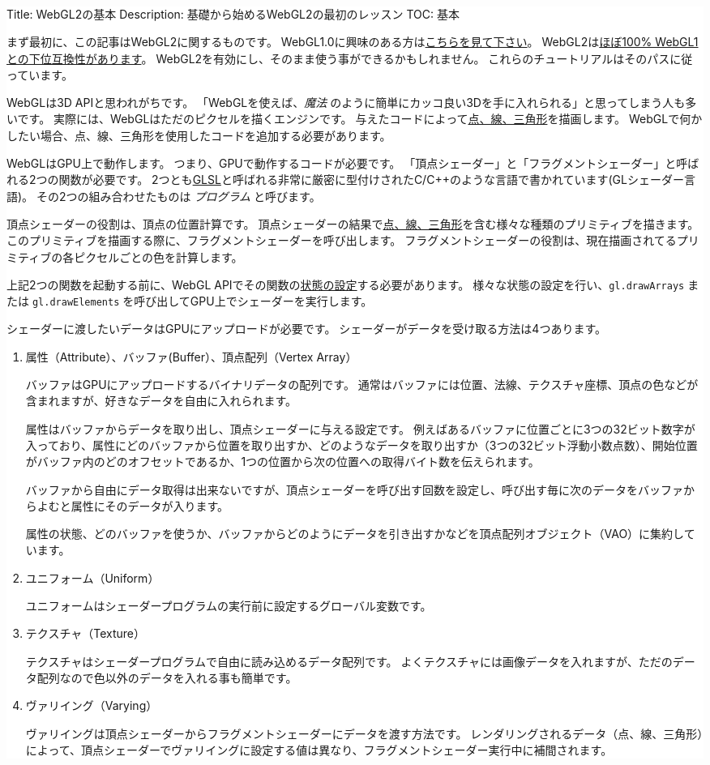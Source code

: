 Title: WebGL2の基本
Description: 基礎から始めるWebGL2の最初のレッスン
TOC: 基本

まず最初に、この記事はWebGL2に関するものです。
WebGL1.0に興味のある方は[こちらを見て下さい](https://webglfundamentals.org)。
WebGL2は[ほぼ100% WebGL1との下位互換性があります](webgl1-to-webgl2.html)。
WebGL2を有効にし、そのまま使う事ができるかもしれません。
これらのチュートリアルはそのパスに従っています。

WebGLは3D APIと思われがちです。
「WebGLを使えば、*魔法* のように簡単にカッコ良い3Dを手に入れられる」と思ってしまう人も多いです。
実際には、WebGLはただのピクセルを描くエンジンです。
与えたコードによって[点、線、三角形](webgl-points-lines-triangles.html)を描画します。
WebGLで何かしたい場合、点、線、三角形を使用したコードを追加する必要があります。

WebGLはGPU上で動作します。
つまり、GPUで動作するコードが必要です。
「頂点シェーダー」と「フラグメントシェーダー」と呼ばれる2つの関数が必要です。
2つとも[GLSL](webgl-shaders-and-glsl.html)と呼ばれる非常に厳密に型付けされたC/C++のような言語で書かれています(GLシェーダー言語)。
その2つの組み合わせたものは *プログラム* と呼びます。

頂点シェーダーの役割は、頂点の位置計算です。
頂点シェーダーの結果で[点、線、三角形](webgl-points-lines-triangles.html)を含む様々な種類のプリミティブを描きます。
このプリミティブを描画する際に、フラグメントシェーダーを呼び出します。
フラグメントシェーダーの役割は、現在描画されてるプリミティブの各ピクセルごとの色を計算します。

上記2つの関数を起動する前に、WebGL APIでその関数の[状態の設定](resources/webgl-state-diagram.html)する必要があります。
様々な状態の設定を行い、`gl.drawArrays` または `gl.drawElements` を呼び出してGPU上でシェーダーを実行します。

シェーダーに渡したいデータはGPUにアップロードが必要です。
シェーダーがデータを受け取る方法は4つあります。

1. 属性（Attribute）、バッファ(Buffer）、頂点配列（Vertex Array）

   バッファはGPUにアップロードするバイナリデータの配列です。
   通常はバッファには位置、法線、テクスチャ座標、頂点の色などが含まれますが、好きなデータを自由に入れられます。

   属性はバッファからデータを取り出し、頂点シェーダーに与える設定です。
   例えばあるバッファに位置ごとに3つの32ビット数字が入っており、属性にどのバッファから位置を取り出すか、どのようなデータを取り出すか（3つの32ビット浮動小数点数）、開始位置がバッファ内のどのオフセットであるか、1つの位置から次の位置への取得バイト数を伝えられます。

   バッファから自由にデータ取得は出来ないですが、頂点シェーダーを呼び出す回数を設定し、呼び出す毎に次のデータをバッファからよむと属性にそのデータが入ります。

   属性の状態、どのバッファを使うか、バッファからどのようにデータを引き出すかなどを頂点配列オブジェクト（VAO）に集約しています。

2. ユニフォーム（Uniform）

   ユニフォームはシェーダープログラムの実行前に設定するグローバル変数です。

3. テクスチャ（Texture）

   テクスチャはシェーダープログラムで自由に読み込めるデータ配列です。
   よくテクスチャには画像データを入れますが、ただのデータ配列なので色以外のデータを入れる事も簡単です。

4. ヴァリイング（Varying）

   ヴァリイングは頂点シェーダーからフラグメントシェーダーにデータを渡す方法です。
   レンダリングされるデータ（点、線、三角形）によって、頂点シェーダーでヴァリイングに設定する値は異なり、フラグメントシェーダー実行中に補間されます。
